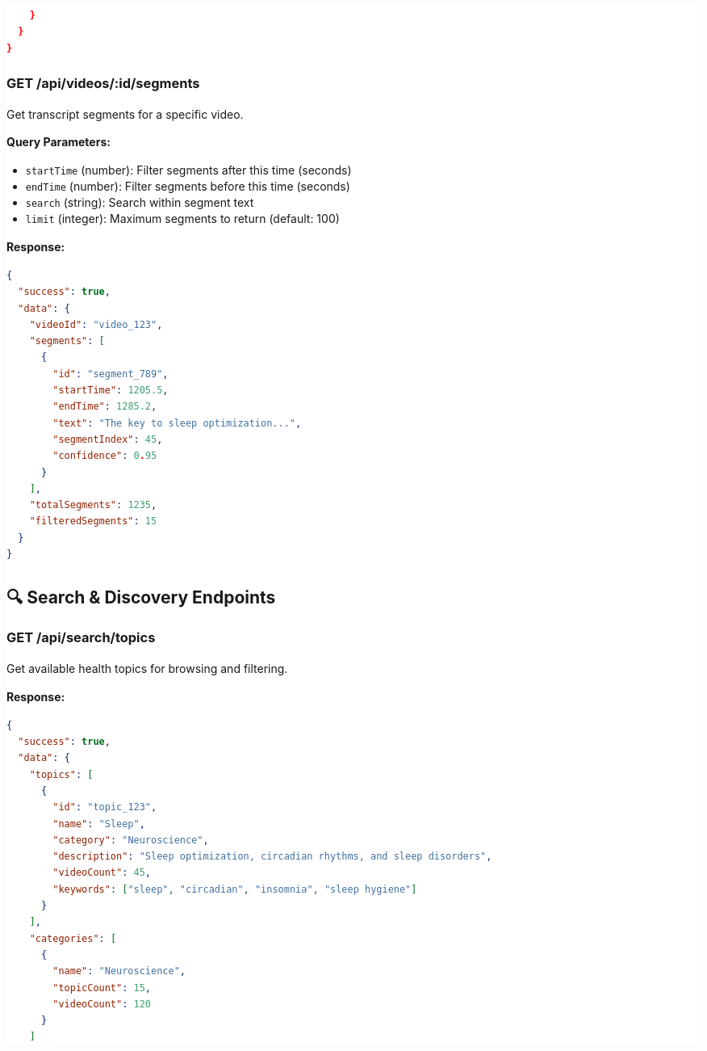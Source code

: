 ```json
    }
  }
}
```

### GET /api/videos/:id/segments

Get transcript segments for a specific video.

**Query Parameters:**
- `startTime` (number): Filter segments after this time (seconds)
- `endTime` (number): Filter segments before this time (seconds)
- `search` (string): Search within segment text
- `limit` (integer): Maximum segments to return (default: 100)

**Response:**
```json
{
  "success": true,
  "data": {
    "videoId": "video_123",
    "segments": [
      {
        "id": "segment_789",
        "startTime": 1205.5,
        "endTime": 1285.2,
        "text": "The key to sleep optimization...",
        "segmentIndex": 45,
        "confidence": 0.95
      }
    ],
    "totalSegments": 1235,
    "filteredSegments": 15
  }
}
```

## 🔍 Search & Discovery Endpoints

### GET /api/search/topics

Get available health topics for browsing and filtering.

**Response:**
```json
{
  "success": true,
  "data": {
    "topics": [
      {
        "id": "topic_123",
        "name": "Sleep",
        "category": "Neuroscience",
        "description": "Sleep optimization, circadian rhythms, and sleep disorders",
        "videoCount": 45,
        "keywords": ["sleep", "circadian", "insomnia", "sleep hygiene"]
      }
    ],
    "categories": [
      {
        "name": "Neuroscience",
        "topicCount": 15,
        "videoCount": 120
      }
    ]
```